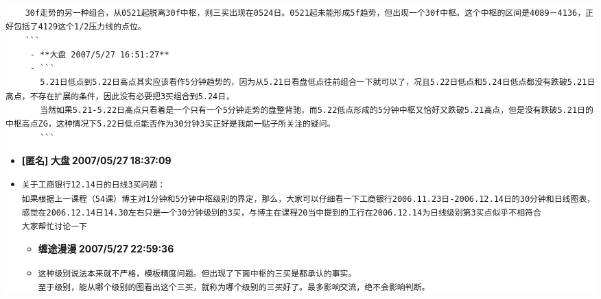         30f走势的另一种组合，从0521起脱离30f中枢，则三买出现在0524日。0521起未能形成5f趋势，但出现一个30f中枢。这个中枢的区间是4089－4136，正好包括了4129这个1/2压力线的点位。
        ```
         - **大盘 2007/5/27 16:51:27**
         - ```
           5.21日低点到5.22日高点其实应该看作5分钟趋势的，因为从5.21日看盘低点往前组合一下就可以了，况且5.22日低点和5.24日低点都没有跌破5.21日高点，不存在扩展的条件，因此没有必要把3买组合到5.24日，
           当然如果5.21-5.22日高点只看着是一个只有一个5分钟走势的盘整背驰，而5.22低点形成的5分钟中枢又恰好又跌破5.21高点，但是没有跌破5.21日的中枢高点ZG，这种情况下5.22日低点能否作为30分钟3买正好是我前一贴子所关注的疑问。
           ```
- **[匿名] 大盘  2007/05/27 18:37:09**
- ```
  关于工商银行12.14日的日线3买问题：
  如果根据上一课程（54课）博主对1分钟和5分钟中枢级别的界定，那么，大家可以仔细看一下工商银行2006.11.23日-2006.12.14日的30分钟和日线图表，感觉在2006.12.14日14.30左右只是一个30分钟级别的3买，与博主在课程20当中提到的工行在2006.12.14为日线级别第3买点似乎不相符合
  大家帮忙讨论一下 
  ```
   - **缠途漫漫 2007/5/27 22:59:36**
   - ```
     这种级别说法本来就不严格，模板精度问题。但出现了下面中枢的三买是都承认的事实。
     至于级别，能从哪个级别的图看出这个三买，就称为哪个级别的三买好了。最多影响交流，绝不会影响判断。
     ```

